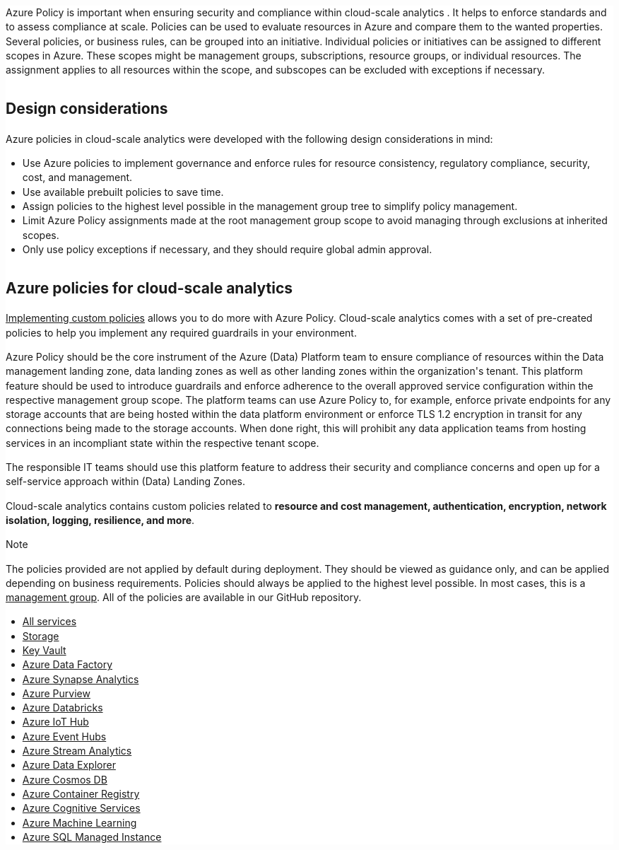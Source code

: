 Azure Policy is important when ensuring security and compliance within cloud-scale analytics . It helps to enforce standards and to assess compliance at scale. Policies can be used to evaluate resources in Azure and compare them to the wanted properties. Several policies, or business rules, can be grouped into an initiative. Individual policies or initiatives can be assigned to different scopes in Azure. These scopes might be management groups, subscriptions, resource groups, or individual resources. The assignment applies to all resources within the scope, and subscopes can be excluded with exceptions if necessary.

## Design considerations

Azure policies in cloud-scale analytics  were developed with the following design considerations in mind:

- Use Azure policies to implement governance and enforce rules for resource consistency, regulatory compliance, security, cost, and management.
- Use available prebuilt policies to save time.
- Assign policies to the highest level possible in the management group tree to simplify policy management.
- Limit Azure Policy assignments made at the root management group scope to avoid managing through exclusions at inherited scopes.
- Only use policy exceptions if necessary, and they should require global admin approval.

## Azure policies for cloud-scale analytics

[Implementing custom policies](/azure/governance/policy/tutorials/create-and-manage) allows you to do more with Azure Policy. Cloud-scale analytics comes with a set of pre-created policies to help you implement any required guardrails in your environment.

Azure Policy should be the core instrument of the Azure (Data) Platform team to ensure compliance of resources within the Data management landing zone, data landing zones as well as other landing zones within the organization's tenant. This platform feature should be used to introduce guardrails and enforce adherence to the overall approved service configuration within the respective management group scope. The platform teams can use Azure Policy to, for example, enforce private endpoints for any storage accounts that are being hosted within the data platform environment or enforce TLS 1.2 encryption in transit for any connections being made to the storage accounts. When done right, this will prohibit any data application teams from hosting services in an incompliant state within the respective tenant scope.

The responsible IT teams should use this platform feature to address their security and compliance concerns and open up for a self-service approach within (Data) Landing Zones.

Cloud-scale analytics contains custom policies related to **resource and cost management, authentication, encryption, network isolation, logging, resilience, and more**.

> [!NOTE]
> The policies provided are not applied by default during deployment. They should be viewed as guidance only, and can be applied depending on business requirements. Policies should always be applied to the highest level possible. In most cases, this is a [management group](/azure/governance/management-groups/overview). All of the policies are available in our GitHub repository.

- [All services](#all-services)
- [Storage](#storage)
- [Key Vault](#key-vault)
- [Azure Data Factory](#azure-data-factory)
- [Azure Synapse Analytics](#azure-synapse-analytics)
- [Azure Purview](#azure-purview)
- [Azure Databricks](#azure-databricks)
- [Azure IoT Hub](#azure-iot-hub)
- [Azure Event Hubs](#azure-event-hubs)
- [Azure Stream Analytics](#azure-stream-analytics)
- [Azure Data Explorer](#azure-data-explorer)
- [Azure Cosmos DB](#azure-cosmos-db)
- [Azure Container Registry](#azure-container-registry)
- [Azure Cognitive Services](#azure-cognitive-services)
- [Azure Machine Learning](#azure-machine-learning)
- [Azure SQL Managed Instance](#azure-sql-managed-instance)